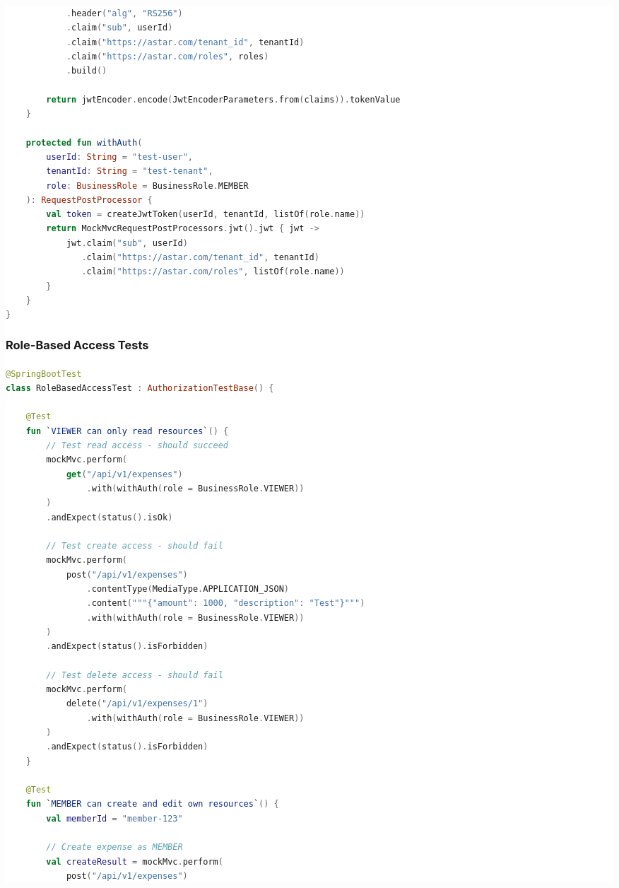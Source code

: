 ```kotlin
            .header("alg", "RS256")
            .claim("sub", userId)
            .claim("https://astar.com/tenant_id", tenantId)
            .claim("https://astar.com/roles", roles)
            .build()
        
        return jwtEncoder.encode(JwtEncoderParameters.from(claims)).tokenValue
    }
    
    protected fun withAuth(
        userId: String = "test-user",
        tenantId: String = "test-tenant",
        role: BusinessRole = BusinessRole.MEMBER
    ): RequestPostProcessor {
        val token = createJwtToken(userId, tenantId, listOf(role.name))
        return MockMvcRequestPostProcessors.jwt().jwt { jwt ->
            jwt.claim("sub", userId)
               .claim("https://astar.com/tenant_id", tenantId)
               .claim("https://astar.com/roles", listOf(role.name))
        }
    }
}
```

### Role-Based Access Tests

```kotlin
@SpringBootTest
class RoleBasedAccessTest : AuthorizationTestBase() {
    
    @Test
    fun `VIEWER can only read resources`() {
        // Test read access - should succeed
        mockMvc.perform(
            get("/api/v1/expenses")
                .with(withAuth(role = BusinessRole.VIEWER))
        )
        .andExpect(status().isOk)
        
        // Test create access - should fail
        mockMvc.perform(
            post("/api/v1/expenses")
                .contentType(MediaType.APPLICATION_JSON)
                .content("""{"amount": 1000, "description": "Test"}""")
                .with(withAuth(role = BusinessRole.VIEWER))
        )
        .andExpect(status().isForbidden)
        
        // Test delete access - should fail
        mockMvc.perform(
            delete("/api/v1/expenses/1")
                .with(withAuth(role = BusinessRole.VIEWER))
        )
        .andExpect(status().isForbidden)
    }
    
    @Test
    fun `MEMBER can create and edit own resources`() {
        val memberId = "member-123"
        
        // Create expense as MEMBER
        val createResult = mockMvc.perform(
            post("/api/v1/expenses")
```